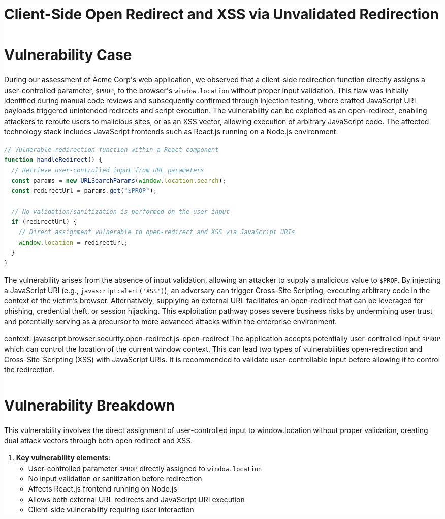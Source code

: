 # Client-Side Open Redirect and XSS via Unvalidated Redirection

# Vulnerability Case
During our assessment of Acme Corp's web application, we observed that a client-side redirection function directly assigns a user-controlled parameter, `$PROP`, to the browser's `window.location` without proper input validation. This flaw was initially identified during manual code reviews and subsequently confirmed through injection testing, where crafted JavaScript URI payloads triggered unintended redirects and script execution. The vulnerability can be exploited as an open-redirect, enabling attackers to reroute users to malicious sites, or as an XSS vector, allowing execution of arbitrary JavaScript code. The affected technology stack includes JavaScript frontends such as React.js running on a Node.js environment.

```javascript
// Vulnerable redirection function within a React component
function handleRedirect() {
  // Retrieve user-controlled input from URL parameters
  const params = new URLSearchParams(window.location.search);
  const redirectUrl = params.get("$PROP");

  // No validation/sanitization is performed on the user input
  if (redirectUrl) {
    // Direct assignment vulnerable to open-redirect and XSS via JavaScript URIs
    window.location = redirectUrl;
  }
}
```

The vulnerability arises from the absence of input validation, allowing an attacker to supply a malicious value to `$PROP`. By injecting a JavaScript URI (e.g., `javascript:alert('XSS')`), an adversary can trigger Cross-Site Scripting, executing arbitrary code in the context of the victim’s browser. Alternatively, supplying an external URL facilitates an open-redirect that can be leveraged for phishing, credential theft, or session hijacking. This exploitation pathway poses severe business risks by undermining user trust and potentially serving as a precursor to more advanced attacks within the enterprise environment.


context: javascript.browser.security.open-redirect.js-open-redirect The application accepts potentially user-controlled input `$PROP` which can control the location of the current window context. This can lead two types of vulnerabilities open-redirection and Cross-Site-Scripting (XSS) with JavaScript URIs. It is recommended to validate user-controllable input before allowing it to control the redirection.

# Vulnerability Breakdown
This vulnerability involves the direct assignment of user-controlled input to window.location without proper validation, creating dual attack vectors through both open redirect and XSS.

1. **Key vulnerability elements**:
   - User-controlled parameter `$PROP` directly assigned to `window.location`
   - No input validation or sanitization before redirection
   - Affects React.js frontend running on Node.js
   - Allows both external URL redirects and JavaScript URI execution
   - Client-side vulnerability requiring user interaction
